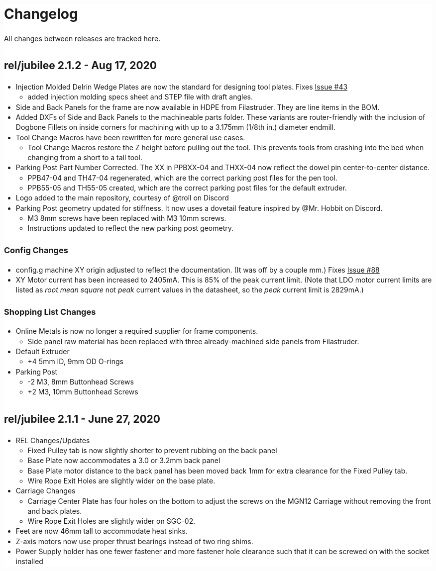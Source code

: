 # Changelog

All changes between releases are tracked here.


## rel/jubilee 2.1.2 - Aug 17, 2020
- Injection Molded Delrin Wedge Plates are now the standard for designing tool plates. Fixes [Issue #43](https://github.com/machineagency/jubilee/issues/43)
  - added injection molding specs sheet and STEP file with draft angles.
- Side and Back Panels for the frame are now available in HDPE from Filastruder. They are line items in the BOM.
- Added DXFs of Side and Back Panels to the machineable parts folder. These variants are router-friendly with the inclusion of Dogbone Fillets on inside corners for machining with up to a 3.175mm (1/8th in.) diameter endmill.
- Tool Change Macros have been rewritten for more general use cases.
  - Tool Change Macros restore the Z height before pulling out the tool. This prevents tools from crashing into the bed when changing from a short to a tall tool.
- Parking Post Part Number Corrected. The XX in PPBXX-04 and THXX-04 now reflect the dowel pin center-to-center distance.
  - PPB47-04 and TH47-04 regenerated, which are the correct parking post files for the pen tool.
  - PPB55-05 and TH55-05 created, which are the correct parking post files for the default extruder.
- Logo added to the main repository, courtesy of @troll on Discord
- Parking Post geometry updated for stiffness. It now uses a dovetail feature inspired by @Mr. Hobbit on Discord.
  - M3 8mm screws have been replaced with M3 10mm screws.
  - Instructions updated to reflect the new parking post geometry.
  
### Config Changes
- config.g machine XY origin adjusted to reflect the documentation. (It was off by a couple mm.) Fixes [Issue #88](https://github.com/machineagency/jubilee/issues/88)
- XY Motor current has been increased to 2405mA. This is 85% of the peak current limit. (Note that LDO motor current limits are listed as *root mean square* not *peak* current values in the datasheet, so the *peak* current limit is 2829mA.)

### Shopping List Changes
- Online Metals is now no longer a required supplier for frame components.
  - Side panel raw material has been replaced with three already-machined side panels from Filastruder.
- Default Extruder
  - +4 5mm ID, 9mm OD O-rings
- Parking Post
  - -2 M3, 8mm Buttonhead Screws
  - +2 M3, 10mm Buttonhead Screws
  
## rel/jubilee 2.1.1 - June 27, 2020

- REL Changes/Updates
  - Fixed Pulley tab is now slightly shorter to prevent rubbing on the back panel
  - Base Plate now accommodates a 3.0 or 3.2mm back panel
  - Base Plate motor distance to the back panel has been moved back 1mm for extra clearance for the Fixed Pulley tab.
  - Wire Rope Exit Holes are slightly wider on the base plate.
- Carriage Changes
  - Carriage Center Plate has four holes on the bottom to adjust the screws on the MGN12 Carriage without removing the front and back plates.
  - Wire Rope Exit Holes are slightly wider on SGC-02.
- Feet are now 46mm tall to accommodate heat sinks.
- Z-axis motors now use proper thrust bearings instead of two ring shims.
- Power Supply holder has one fewer fastener and more fastener hole clearance such that it can be screwed on with the socket installed

